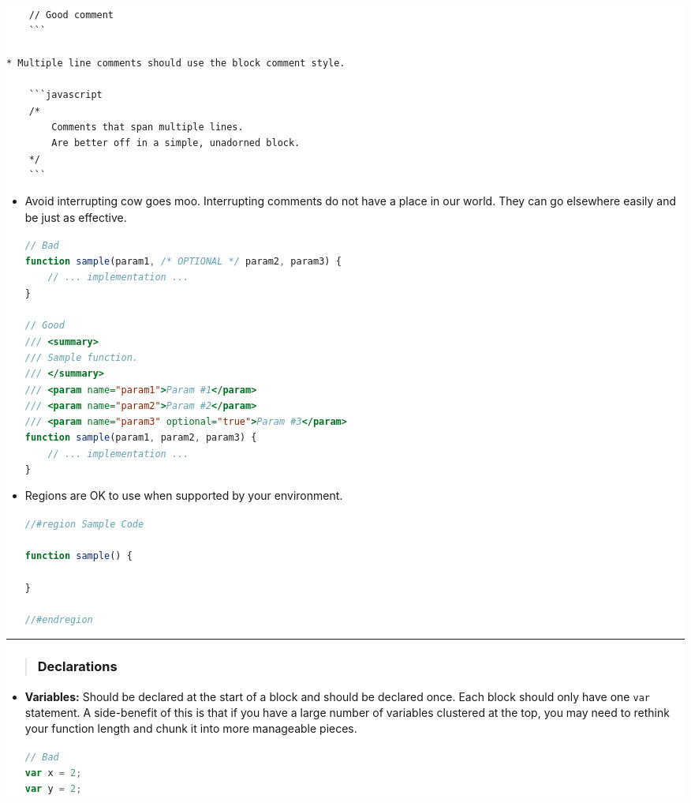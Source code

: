 		// Good comment
		```

    * Multiple line comments should use the block comment style.

		```javascript
		/*
			Comments that span multiple lines.
			Are better off in a simple, unadorned block.
		*/
		```

  - Avoid interrupting cow goes moo. Interrupting comments do not have a place in our world. They can go elsewhere easily and be just as effective.

	```javascript
	// Bad
	function sample(param1, /* OPTIONAL */ param2, param3) {
		// ... implementation ...
	}

	// Good
	/// <summary>
	/// Sample function.
	/// </summary>
	/// <param name="param1">Param #1</param>
	/// <param name="param2">Param #2</param>
	/// <param name="param3" optional="true">Param #3</param> 
	function sample(param1, param2, param3) {
		// ... implementation ...
	}
	```

  - Regions are OK to use when supported by your environment.

	```javascript
	//#region Sample Code
	
	function sample() {

	}

	//#endregion
	```


----
> ### <a name='declarations'>Declarations</a>

  - **Variables:** Should be declared at the start of a block and should be declared once. Each block should only have one `var` statement. A side-benefit of this is that if you have a large number of variables clustered at the top, you may need to rethink your function length and chunk it into more manageable pieces.

	```javascript
	// Bad
	var x = 2;
	var y = 2;
